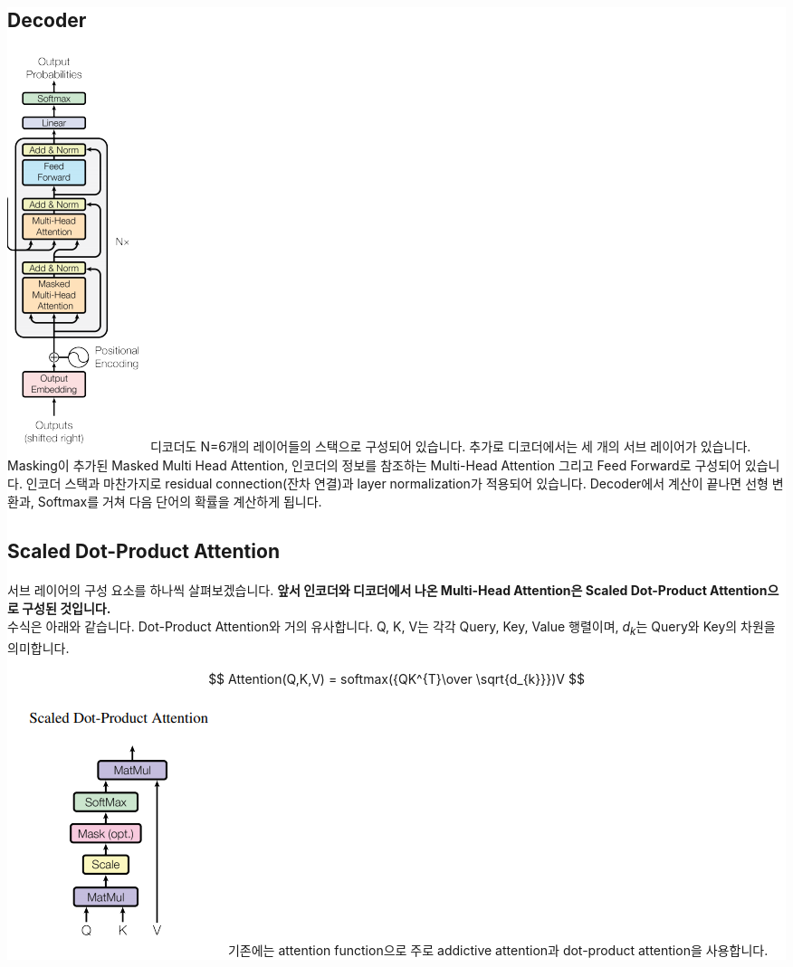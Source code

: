 ## Decoder

![2](./transformer-paper/2.png "Decoder 구조")
디코더도 N=6개의 레이어들의 스택으로 구성되어 있습니다.
추가로 디코더에서는 세 개의 서브 레이어가 있습니다. Masking이 추가된 Masked Multi Head Attention, 인코더의 정보를 참조하는 Multi-Head Attention 그리고 Feed Forward로 구성되어 있습니다.
인코더 스택과 마찬가지로 residual connection(잔차 연결)과 layer normalization가 적용되어 있습니다. Decoder에서 계산이 끝나면 선형 변환과, Softmax를 거쳐 다음 단어의 확률을 계산하게 됩니다.

## Scaled Dot-Product Attention

서브 레이어의 구성 요소를 하나씩 살펴보겠습니다. **앞서 인코더와 디코더에서 나온 Multi-Head Attention은 Scaled Dot-Product Attention으로 구성된 것입니다.**  
수식은 아래와 같습니다. Dot-Product Attention와 거의 유사합니다. Q, K, V는 각각 Query, Key, Value 행렬이며, $d_k$는 Query와 Key의 차원을 의미합니다.

$$
Attention(Q,K,V) = softmax({QK^{T}\over \sqrt{d_{k}}})V
$$

![3](./transformer-paper/3.png "Scaled Dot-Product Attention 계산 과정")
기존에는 attention function으로 주로 addictive attention과 dot-product attention을 사용합니다.
